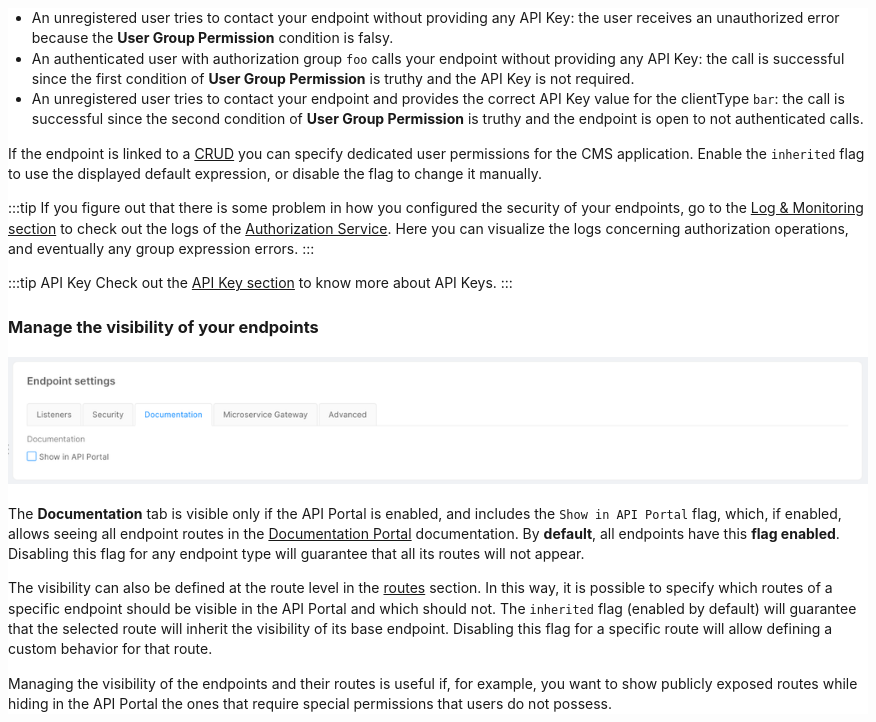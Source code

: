 - An unregistered user tries to contact your endpoint without providing any API Key: the user receives an unauthorized error because the **User Group Permission** condition is falsy.
- An authenticated user with authorization group `foo` calls your endpoint without providing any API Key: the call is successful since the first condition of **User Group Permission** is truthy and the API Key is not required.
- An unregistered user tries to contact your endpoint and provides the correct API Key value for the clientType `bar`: the call is successful since the second condition of **User Group Permission** is truthy and the endpoint is open to not authenticated calls.

If the endpoint is linked to a [CRUD](#crud) you can specify dedicated user permissions for the CMS application.
Enable the `inherited` flag to use the displayed default expression, or disable the flag to change it manually.

:::tip
If you figure out that there is some problem in how you configured the security of your endpoints, go to the [Log & Monitoring section](/development_suite/monitoring/introduction.md) to check out the logs of the [Authorization Service](/runtime_suite/authorization-service/30_usage.md). Here you can visualize the logs concerning authorization operations, and eventually any group expression errors.
:::

:::tip API Key
Check out the [API Key section](/development_suite/api-console/api-design/api_key.md) to know more about API Keys.
:::

### Manage the visibility of your endpoints

![Endpoint settings card - Documentation](img/endpoint-settings-card-documentation.png)

The **Documentation** tab is visible only if the API Portal is enabled, and includes the `Show in API Portal` flag, which, if enabled, allows seeing all endpoint routes in the [Documentation Portal](/console/project-configuration/documentation-portal.md) documentation. By **default**, all endpoints have this **flag enabled**. Disabling this flag for any endpoint type will guarantee that all its routes will not appear.

The visibility can also be defined at the route level in the [routes](/development_suite/api-console/api-design/endpoints.md#routes) section. In this way, it is possible to specify which routes of a specific endpoint should be visible in the API Portal and which should not.
The `inherited` flag (enabled by default) will guarantee that the selected route will inherit the visibility of its base endpoint.
Disabling this flag for a specific route will allow defining a custom behavior for that route.

Managing the visibility of the endpoints and their routes is useful if, for example, you want to show publicly exposed routes while hiding in the API Portal the ones that require special permissions that users do not possess.
